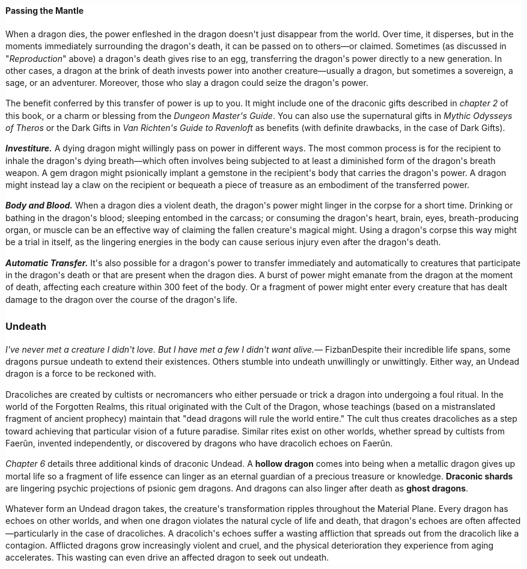 #### Passing the Mantle

When a dragon dies, the power enfleshed in the dragon doesn't just disappear from the world. Over time, it disperses, but in the moments immediately surrounding the dragon's death, it can be passed on to others—or claimed. Sometimes (as discussed in "*Reproduction*" above) a dragon's death gives rise to an egg, transferring the dragon's power directly to a new generation. In other cases, a dragon at the brink of death invests power into another creature—usually a dragon, but sometimes a sovereign, a sage, or an adventurer. Moreover, those who slay a dragon could seize the dragon's power.

The benefit conferred by this transfer of power is up to you. It might include one of the draconic gifts described in *chapter 2* of this book, or a charm or blessing from the *Dungeon Master's Guide*. You can also use the supernatural gifts in *Mythic Odysseys of Theros* or the Dark Gifts in *Van Richten's Guide to Ravenloft* as benefits (with definite drawbacks, in the case of Dark Gifts).

***Investiture.*** A dying dragon might willingly pass on power in different ways. The most common process is for the recipient to inhale the dragon's dying breath—which often involves being subjected to at least a diminished form of the dragon's breath weapon. A gem dragon might psionically implant a gemstone in the recipient's body that carries the dragon's power. A dragon might instead lay a claw on the recipient or bequeath a piece of treasure as an embodiment of the transferred power.

***Body and Blood.*** When a dragon dies a violent death, the dragon's power might linger in the corpse for a short time. Drinking or bathing in the dragon's blood; sleeping entombed in the carcass; or consuming the dragon's heart, brain, eyes, breath-producing organ, or muscle can be an effective way of claiming the fallen creature's magical might. Using a dragon's corpse this way might be a trial in itself, as the lingering energies in the body can cause serious injury even after the dragon's death.

***Automatic Transfer.*** It's also possible for a dragon's power to transfer immediately and automatically to creatures that participate in the dragon's death or that are present when the dragon dies. A burst of power might emanate from the dragon at the moment of death, affecting each creature within 300 feet of the body. Or a fragment of power might enter every creature that has dealt damage to the dragon over the course of the dragon's life.

### Undeath

*I've never met a creature I didn't love. But I have met a few I didn't want alive.*— FizbanDespite their incredible life spans, some dragons pursue undeath to extend their existences. Others stumble into undeath unwillingly or unwittingly. Either way, an Undead dragon is a force to be reckoned with.

Dracoliches are created by cultists or necromancers who either persuade or trick a dragon into undergoing a foul ritual. In the world of the Forgotten Realms, this ritual originated with the Cult of the Dragon, whose teachings (based on a mistranslated fragment of ancient prophecy) maintain that "dead dragons will rule the world entire." The cult thus creates dracoliches as a step toward achieving that particular vision of a future paradise. Similar rites exist on other worlds, whether spread by cultists from Faerûn, invented independently, or discovered by dragons who have dracolich echoes on Faerûn.

*Chapter 6* details three additional kinds of draconic Undead. A **hollow dragon** comes into being when a metallic dragon gives up mortal life so a fragment of life essence can linger as an eternal guardian of a precious treasure or knowledge. **Draconic shards** are lingering psychic projections of psionic gem dragons. And dragons can also linger after death as **ghost dragons**.

Whatever form an Undead dragon takes, the creature's transformation ripples throughout the Material Plane. Every dragon has echoes on other worlds, and when one dragon violates the natural cycle of life and death, that dragon's echoes are often affected—particularly in the case of dracoliches. A dracolich's echoes suffer a wasting affliction that spreads out from the dracolich like a contagion. Afflicted dragons grow increasingly violent and cruel, and the physical deterioration they experience from aging accelerates. This wasting can even drive an affected dragon to seek out undeath.
